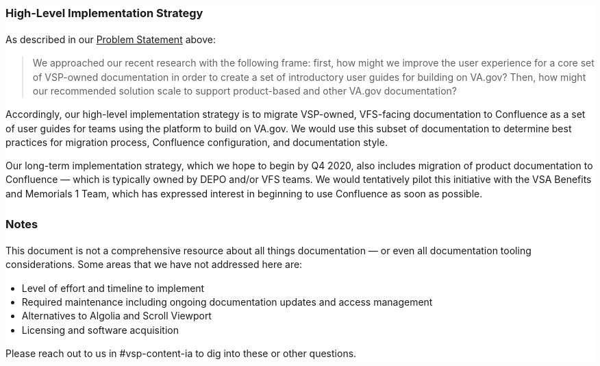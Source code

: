 ### High-Level Implementation Strategy

As described in our [Problem Statement](#problem-statement-and-background) above:

> We approached our recent research with the following frame: first, how might we improve the user experience for a core set of VSP-owned documentation in order to create a set of introductory user guides for building on VA.gov? Then, how might our recommended solution scale to support product-based and other VA.gov documentation?

Accordingly, our high-level implementation strategy is to migrate VSP-owned, VFS-facing documentation to Confluence as a set of user guides for teams using the platform to build on VA.gov. We would use this subset of documentation to determine best practices for migration process, Confluence configuration, and documentation style.

Our long-term implementation strategy, which we hope to begin by Q4 2020, also includes migration of product documentation to Confluence — which is typically owned by DEPO and/or VFS teams. We would tentatively pilot this initiative with the VSA Benefits and Memorials 1 Team, which has expressed interest in beginning to use Confluence as soon as possible. 

### Notes

This document is not a comprehensive resource about all things documentation — or even all documentation tooling considerations. Some areas that we have not addressed here are: 

- Level of effort and timeline to implement 
- Required maintenance including ongoing documentation updates and access management
- Alternatives to Algolia and Scroll Viewport
- Licensing and software acquisition

Please reach out to us in #vsp-content-ia to dig into these or other questions. 
